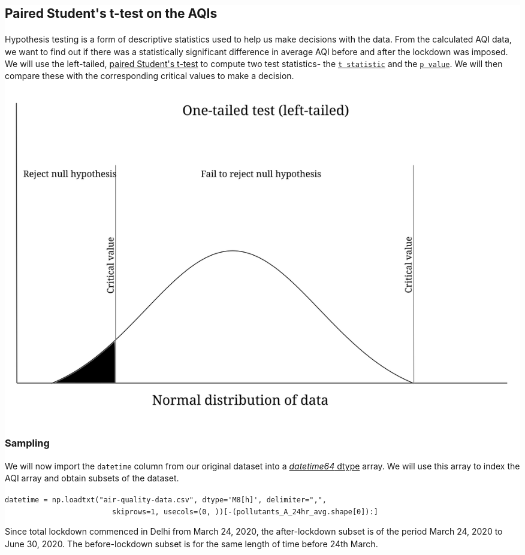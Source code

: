 ## Paired Student's t-test on the AQIs

Hypothesis testing is a form of descriptive statistics used to help us make decisions with the data. From the calculated AQI data, we want to find out if there was a statistically significant difference in average AQI before and after the lockdown was imposed. We will use the left-tailed, [paired Student's t-test](https://en.wikipedia.org/wiki/Student%27s_t-test#Dependent_t-test_for_paired_samples) to compute two test statistics- the [`t statistic`](https://en.wikipedia.org/wiki/T-statistic) and the [`p value`](https://en.wikipedia.org/wiki/P-value). We will then compare these with the corresponding critical values to make a decision.

![Normal distribution plot showing area of rejection in one-tailed test (left tailed)](_static/11-one-tailed-test.svg)

### Sampling

We will now import the `datetime` column from our original dataset into a [*datetime64* dtype](https://numpy.org/devdocs/reference/arrays.scalars.html) array. We will use this array to index the AQI array and obtain subsets of the dataset.

```{code-cell} ipython3
datetime = np.loadtxt("air-quality-data.csv", dtype='M8[h]', delimiter=",",
                         skiprows=1, usecols=(0, ))[-(pollutants_A_24hr_avg.shape[0]):]
```

Since total lockdown commenced in Delhi from March 24, 2020, the after-lockdown subset is of the period March 24, 2020 to June 30, 2020. The before-lockdown subset is for the same length of time before 24th March.

